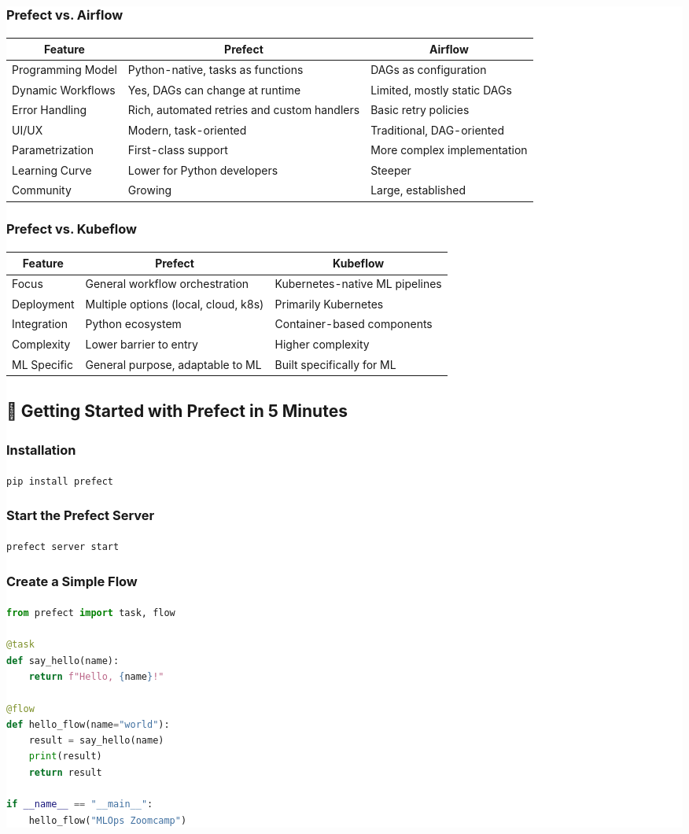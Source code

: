 ### Prefect vs. Airflow

| Feature | Prefect | Airflow |
|---------|---------|---------|
| Programming Model | Python-native, tasks as functions | DAGs as configuration |
| Dynamic Workflows | Yes, DAGs can change at runtime | Limited, mostly static DAGs |
| Error Handling | Rich, automated retries and custom handlers | Basic retry policies |
| UI/UX | Modern, task-oriented | Traditional, DAG-oriented |
| Parametrization | First-class support | More complex implementation |
| Learning Curve | Lower for Python developers | Steeper |
| Community | Growing | Large, established |

### Prefect vs. Kubeflow

| Feature | Prefect | Kubeflow |
|---------|---------|----------|
| Focus | General workflow orchestration | Kubernetes-native ML pipelines |
| Deployment | Multiple options (local, cloud, k8s) | Primarily Kubernetes |
| Integration | Python ecosystem | Container-based components |
| Complexity | Lower barrier to entry | Higher complexity |
| ML Specific | General purpose, adaptable to ML | Built specifically for ML |

## 🛫 Getting Started with Prefect in 5 Minutes

### Installation

```bash
pip install prefect
```

### Start the Prefect Server

```bash
prefect server start
```

### Create a Simple Flow

```python
from prefect import task, flow

@task
def say_hello(name):
    return f"Hello, {name}!"

@flow
def hello_flow(name="world"):
    result = say_hello(name)
    print(result)
    return result

if __name__ == "__main__":
    hello_flow("MLOps Zoomcamp")
```
